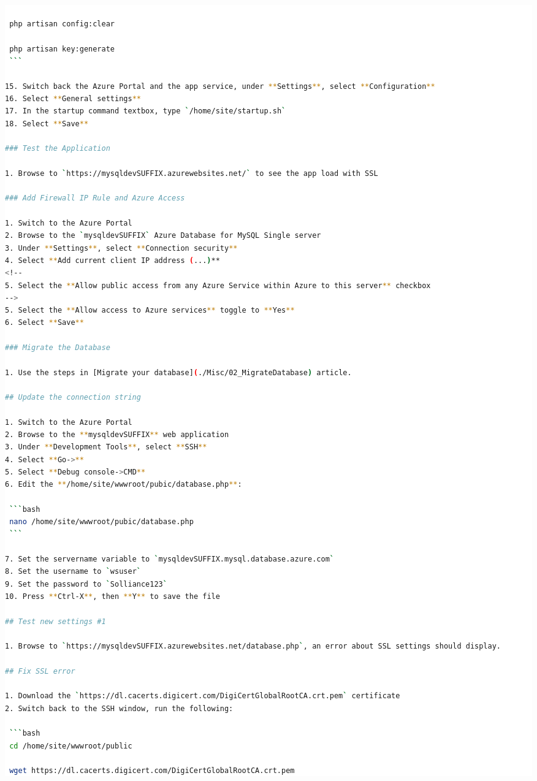    ```bash

    php artisan config:clear

    php artisan key:generate
    ```

15. Switch back the Azure Portal and the app service, under **Settings**, select **Configuration**
16. Select **General settings**
17. In the startup command textbox, type `/home/site/startup.sh`
18. Select **Save**

### Test the Application

1. Browse to `https://mysqldevSUFFIX.azurewebsites.net/` to see the app load with SSL

### Add Firewall IP Rule and Azure Access

1. Switch to the Azure Portal
2. Browse to the `mysqldevSUFFIX` Azure Database for MySQL Single server
3. Under **Settings**, select **Connection security**
4. Select **Add current client IP address (...)**
<!--
5. Select the **Allow public access from any Azure Service within Azure to this server** checkbox
-->
5. Select the **Allow access to Azure services** toggle to **Yes**
6. Select **Save**

### Migrate the Database

1. Use the steps in [Migrate your database](./Misc/02_MigrateDatabase) article.

## Update the connection string

1. Switch to the Azure Portal
2. Browse to the **mysqldevSUFFIX** web application
3. Under **Development Tools**, select **SSH**
4. Select **Go->**
5. Select **Debug console->CMD**
6. Edit the **/home/site/wwwroot/pubic/database.php**:

    ```bash
    nano /home/site/wwwroot/pubic/database.php
    ```

7. Set the servername variable to `mysqldevSUFFIX.mysql.database.azure.com`
8. Set the username to `wsuser`
9. Set the password to `Solliance123`
10. Press **Ctrl-X**, then **Y** to save the file

## Test new settings #1

1. Browse to `https://mysqldevSUFFIX.azurewebsites.net/database.php`, an error about SSL settings should display.

## Fix SSL error

1. Download the `https://dl.cacerts.digicert.com/DigiCertGlobalRootCA.crt.pem` certificate
2. Switch back to the SSH window, run the following:

    ```bash
    cd /home/site/wwwroot/public

    wget https://dl.cacerts.digicert.com/DigiCertGlobalRootCA.crt.pem
   ```